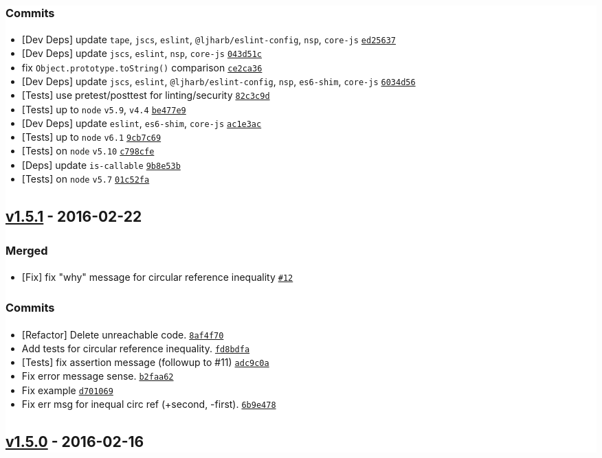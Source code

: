 ### Commits

- [Dev Deps] update `tape`, `jscs`, `eslint`, `@ljharb/eslint-config`, `nsp`, `core-js` [`ed25637`](https://github.com/inspect-js/is-equal/commit/ed25637b92e864bab4cd75412c9d9739e91e6557)
- [Dev Deps] update `jscs`, `eslint`, `nsp`, `core-js` [`043d51c`](https://github.com/inspect-js/is-equal/commit/043d51cb4736c62c29b9b89029b2400bc64ba19f)
- fix `Object.prototype.toString()` comparison [`ce2ca36`](https://github.com/inspect-js/is-equal/commit/ce2ca3634d96fb41b2e5aaac58819fb3288a3492)
- [Dev Deps] update `jscs`, `eslint`, `@ljharb/eslint-config`, `nsp`, `es6-shim`, `core-js` [`6034d56`](https://github.com/inspect-js/is-equal/commit/6034d56bafadb0b3b6799cd3b270a5594554df8f)
- [Tests] use pretest/posttest for linting/security [`82c3c9d`](https://github.com/inspect-js/is-equal/commit/82c3c9ddc383155a2199b4c4ea94e9c382af49c8)
- [Tests] up to `node` `v5.9`, `v4.4` [`be477e9`](https://github.com/inspect-js/is-equal/commit/be477e9c38fef4e9d108c392162562f2b314c9fa)
- [Dev Deps] update `eslint`, `es6-shim`, `core-js` [`ac1e3ac`](https://github.com/inspect-js/is-equal/commit/ac1e3ac9a12c828b04d2805ebb6f7722fe6952b2)
- [Tests] up to `node` `v6.1` [`9cb7c69`](https://github.com/inspect-js/is-equal/commit/9cb7c696aa92ba085d974ba91ace765d28303724)
- [Tests] on `node` `v5.10` [`c798cfe`](https://github.com/inspect-js/is-equal/commit/c798cfee255af0f6dfa9c05ba01c41197d7751b9)
- [Deps] update `is-callable` [`9b8e53b`](https://github.com/inspect-js/is-equal/commit/9b8e53b74fd8238ae7bda66ae9131956f4d35a5f)
- [Tests] on `node` `v5.7` [`01c52fa`](https://github.com/inspect-js/is-equal/commit/01c52fa13e59bd08a2b7f144ad34c6701400dc9d)

## [v1.5.1](https://github.com/inspect-js/is-equal/compare/v1.5.0...v1.5.1) - 2016-02-22

### Merged

- [Fix] fix "why" message for circular reference inequality [`#12`](https://github.com/inspect-js/is-equal/pull/12)

### Commits

- [Refactor] Delete unreachable code. [`8af4f70`](https://github.com/inspect-js/is-equal/commit/8af4f7048ef096166ad42e437fd552ab1a4235b3)
- Add tests for circular reference inequality. [`fd8bdfa`](https://github.com/inspect-js/is-equal/commit/fd8bdfa8193e7f499b6048ed4681a3a3b8fb0a9f)
- [Tests] fix assertion message (followup to #11) [`adc9c0a`](https://github.com/inspect-js/is-equal/commit/adc9c0a5deaf43390f080a177c3935b8089307b6)
- Fix error message sense. [`b2faa62`](https://github.com/inspect-js/is-equal/commit/b2faa6207a99d5dac325b01783fe09672726ad2e)
- Fix example [`d701069`](https://github.com/inspect-js/is-equal/commit/d7010693d86876e4098223fbc4a084dc5f6e8d0b)
- Fix err msg for inequal circ ref (+second, -first). [`6b9e478`](https://github.com/inspect-js/is-equal/commit/6b9e478132b5a41cc41767afc2a4629d98b37ec0)

## [v1.5.0](https://github.com/inspect-js/is-equal/compare/v1.4.2...v1.5.0) - 2016-02-16
